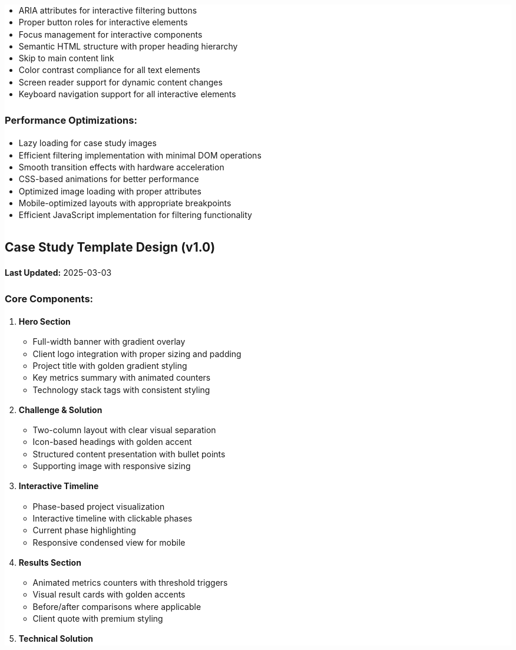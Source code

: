 - ARIA attributes for interactive filtering buttons
- Proper button roles for interactive elements
- Focus management for interactive components
- Semantic HTML structure with proper heading hierarchy
- Skip to main content link
- Color contrast compliance for all text elements
- Screen reader support for dynamic content changes
- Keyboard navigation support for all interactive elements

### Performance Optimizations:

- Lazy loading for case study images
- Efficient filtering implementation with minimal DOM operations
- Smooth transition effects with hardware acceleration
- CSS-based animations for better performance
- Optimized image loading with proper attributes
- Mobile-optimized layouts with appropriate breakpoints
- Efficient JavaScript implementation for filtering functionality

## Case Study Template Design (v1.0)

**Last Updated:** 2025-03-03

### Core Components:

1. **Hero Section**

   - Full-width banner with gradient overlay
   - Client logo integration with proper sizing and padding
   - Project title with golden gradient styling
   - Key metrics summary with animated counters
   - Technology stack tags with consistent styling

2. **Challenge & Solution**

   - Two-column layout with clear visual separation
   - Icon-based headings with golden accent
   - Structured content presentation with bullet points
   - Supporting image with responsive sizing

3. **Interactive Timeline**

   - Phase-based project visualization
   - Interactive timeline with clickable phases
   - Current phase highlighting
   - Responsive condensed view for mobile

4. **Results Section**

   - Animated metrics counters with threshold triggers
   - Visual result cards with golden accents
   - Before/after comparisons where applicable
   - Client quote with premium styling

5. **Technical Solution**
